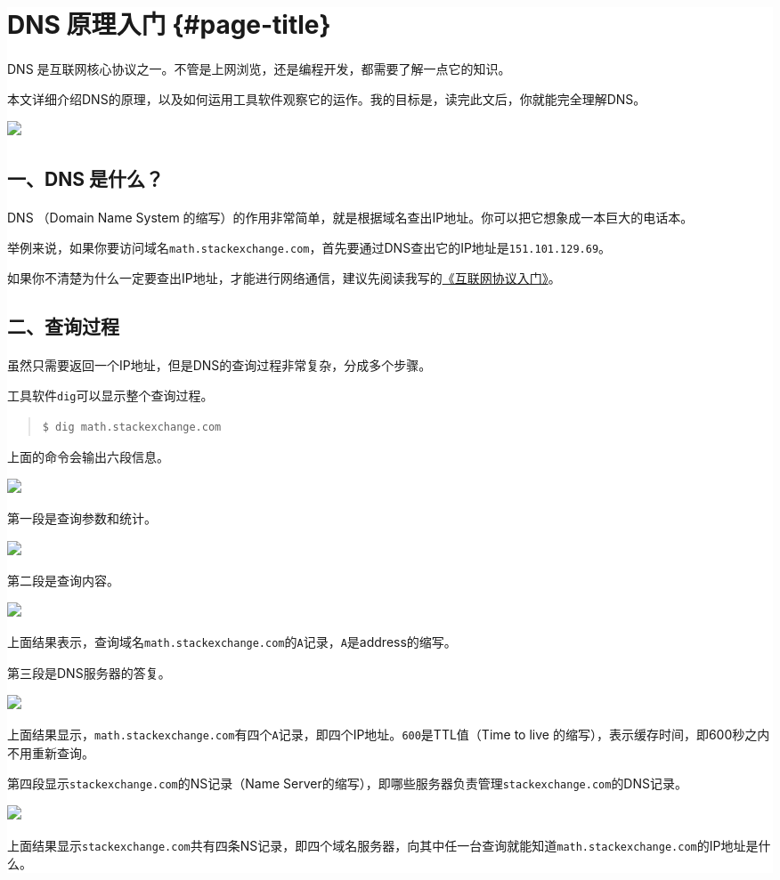 # DNS 原理入门 {#page-title}



DNS 是互联网核心协议之一。不管是上网浏览，还是编程开发，都需要了解一点它的知识。

本文详细介绍DNS的原理，以及如何运用工具软件观察它的运作。我的目标是，读完此文后，你就能完全理解DNS。

![](http://www.ruanyifeng.com/blogimg/asset/2016/bg2016061513.png)

## 一、DNS 是什么？

DNS （Domain Name System 的缩写）的作用非常简单，就是根据域名查出IP地址。你可以把它想象成一本巨大的电话本。

举例来说，如果你要访问域名`math.stackexchange.com`，首先要通过DNS查出它的IP地址是`151.101.129.69`。

如果你不清楚为什么一定要查出IP地址，才能进行网络通信，建议先阅读我写的[《互联网协议入门》](http://www.ruanyifeng.com/blog/2012/05/internet_protocol_suite_part_i.html)。

## 二、查询过程

虽然只需要返回一个IP地址，但是DNS的查询过程非常复杂，分成多个步骤。

工具软件`dig`可以显示整个查询过程。

> ```
> $ dig math.stackexchange.com
>
> ```

上面的命令会输出六段信息。

![](http://www.ruanyifeng.com/blogimg/asset/2016/bg2016061501.png)

第一段是查询参数和统计。

![](http://www.ruanyifeng.com/blogimg/asset/2016/bg2016061502.png)

第二段是查询内容。

![](http://www.ruanyifeng.com/blogimg/asset/2016/bg2016061503.png)

上面结果表示，查询域名`math.stackexchange.com`的`A`记录，`A`是address的缩写。

第三段是DNS服务器的答复。

![](http://www.ruanyifeng.com/blogimg/asset/2016/bg2016061504.png)

上面结果显示，`math.stackexchange.com`有四个`A`记录，即四个IP地址。`600`是TTL值（Time to live 的缩写），表示缓存时间，即600秒之内不用重新查询。

第四段显示`stackexchange.com`的NS记录（Name Server的缩写），即哪些服务器负责管理`stackexchange.com`的DNS记录。

![](http://www.ruanyifeng.com/blogimg/asset/2016/bg2016061505.png)

上面结果显示`stackexchange.com`共有四条NS记录，即四个域名服务器，向其中任一台查询就能知道`math.stackexchange.com`的IP地址是什么。
